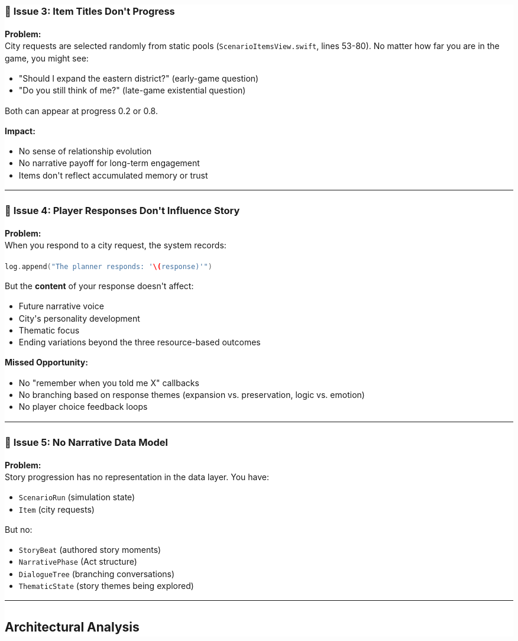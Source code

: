 
### 🚨 **Issue 3: Item Titles Don't Progress**

**Problem:**  
City requests are selected randomly from static pools (`ScenarioItemsView.swift`, lines 53-80). No matter how far you are in the game, you might see:
- "Should I expand the eastern district?" (early-game question)
- "Do you still think of me?" (late-game existential question)

Both can appear at progress 0.2 or 0.8.

**Impact:**
- No sense of relationship evolution
- No narrative payoff for long-term engagement
- Items don't reflect accumulated memory or trust

---

### 🚨 **Issue 4: Player Responses Don't Influence Story**

**Problem:**  
When you respond to a city request, the system records:
```swift
log.append("The planner responds: '\(response)'")
```

But the **content** of your response doesn't affect:
- Future narrative voice
- City's personality development
- Thematic focus
- Ending variations beyond the three resource-based outcomes

**Missed Opportunity:**
- No "remember when you told me X" callbacks
- No branching based on response themes (expansion vs. preservation, logic vs. emotion)
- No player choice feedback loops

---

### 🚨 **Issue 5: No Narrative Data Model**

**Problem:**  
Story progression has no representation in the data layer. You have:
- `ScenarioRun` (simulation state)
- `Item` (city requests)

But no:
- `StoryBeat` (authored story moments)
- `NarrativePhase` (Act structure)
- `DialogueTree` (branching conversations)
- `ThematicState` (story themes being explored)

---

## Architectural Analysis
